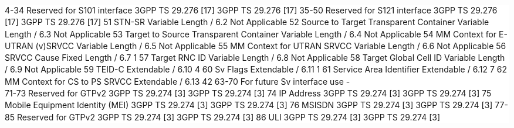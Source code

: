   4-34                                                                                                                                                                                      Reserved for S101 interface                       3GPP TS 29.276 \[17\]   3GPP TS 29.276 \[17\]
  35-50                                                                                                                                                                                     Reserved for S121 interface                       3GPP TS 29.276 \[17\]   3GPP TS 29.276 \[17\]
  51                                                                                                                                                                                        STN-SR                                            Variable Length / 6.2   Not Applicable
  52                                                                                                                                                                                        Source to Target Transparent Container            Variable Length / 6.3   Not Applicable
  53                                                                                                                                                                                        Target to Source Transparent Container            Variable Length / 6.4   Not Applicable
  54                                                                                                                                                                                        MM Context for E-UTRAN (v)SRVCC                   Variable Length / 6.5   Not Applicable
  55                                                                                                                                                                                        MM Context for UTRAN SRVCC                        Variable Length / 6.6   Not Applicable
  56                                                                                                                                                                                        SRVCC Cause                                       Fixed Length / 6.7      1
  57                                                                                                                                                                                        Target RNC ID                                     Variable Length / 6.8   Not Applicable
  58                                                                                                                                                                                        Target Global Cell ID                             Variable Length / 6.9   Not Applicable
  59                                                                                                                                                                                        TEID-C                                            Extendable / 6.10       4
  60                                                                                                                                                                                        Sv Flags                                          Extendable / 6.11       1
  61                                                                                                                                                                                        Service Area Identifier                           Extendable / 6.12       7
  62                                                                                                                                                                                        MM Context for CS to PS SRVCC                     Extendable / 6.13       42
  63-70                                                                                                                                                                                     For future Sv interface use                       \-                      
  71-73                                                                                                                                                                                     Reserved for GTPv2                                3GPP TS 29.274 \[3\]    3GPP TS 29.274 \[3\]
  74                                                                                                                                                                                        IP Address                                        3GPP TS 29.274 \[3\]    3GPP TS 29.274 \[3\]
  75                                                                                                                                                                                        Mobile Equipment Identity (MEI)                   3GPP TS 29.274 \[3\]    3GPP TS 29.274 \[3\]
  76                                                                                                                                                                                        MSISDN                                            3GPP TS 29.274 \[3\]    3GPP TS 29.274 \[3\]
  77-85                                                                                                                                                                                     Reserved for GTPv2                                3GPP TS 29.274 \[3\]    3GPP TS 29.274 \[3\]
  86                                                                                                                                                                                        ULI                                               3GPP TS 29.274 \[3\]    3GPP TS 29.274 \[3\]